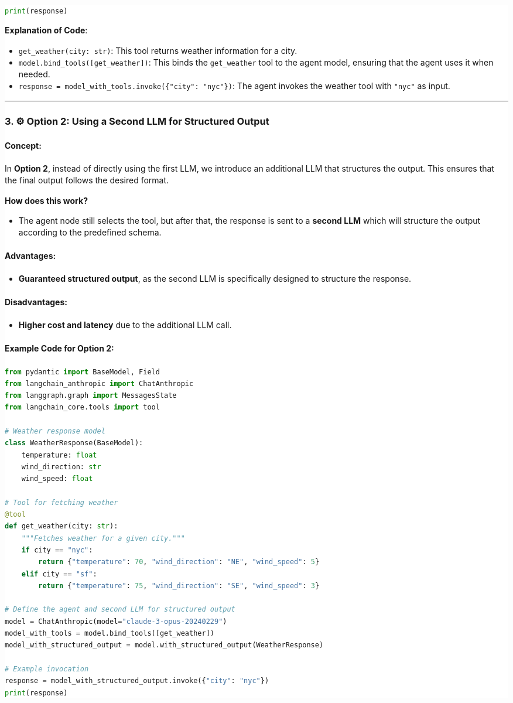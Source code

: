 ```python
print(response)
```

**Explanation of Code**:
- `get_weather(city: str)`: This tool returns weather information for a city.
- `model.bind_tools([get_weather])`: This binds the `get_weather` tool to the agent model, ensuring that the agent uses it when needed.
- `response = model_with_tools.invoke({"city": "nyc"})`: The agent invokes the weather tool with `"nyc"` as input.

---

### 3. ⚙️ **Option 2: Using a Second LLM for Structured Output**

#### Concept:
In **Option 2**, instead of directly using the first LLM, we introduce an additional LLM that structures the output. This ensures that the final output follows the desired format.

**How does this work?**
- The agent node still selects the tool, but after that, the response is sent to a **second LLM** which will structure the output according to the predefined schema.
  
#### Advantages:
- **Guaranteed structured output**, as the second LLM is specifically designed to structure the response.
  
#### Disadvantages:
- **Higher cost and latency** due to the additional LLM call.

#### Example Code for Option 2:
```python
from pydantic import BaseModel, Field
from langchain_anthropic import ChatAnthropic
from langgraph.graph import MessagesState
from langchain_core.tools import tool

# Weather response model
class WeatherResponse(BaseModel):
    temperature: float
    wind_direction: str
    wind_speed: float

# Tool for fetching weather
@tool
def get_weather(city: str):
    """Fetches weather for a given city."""
    if city == "nyc":
        return {"temperature": 70, "wind_direction": "NE", "wind_speed": 5}
    elif city == "sf":
        return {"temperature": 75, "wind_direction": "SE", "wind_speed": 3}

# Define the agent and second LLM for structured output
model = ChatAnthropic(model="claude-3-opus-20240229")
model_with_tools = model.bind_tools([get_weather])
model_with_structured_output = model.with_structured_output(WeatherResponse)

# Example invocation
response = model_with_structured_output.invoke({"city": "nyc"})
print(response)
```
